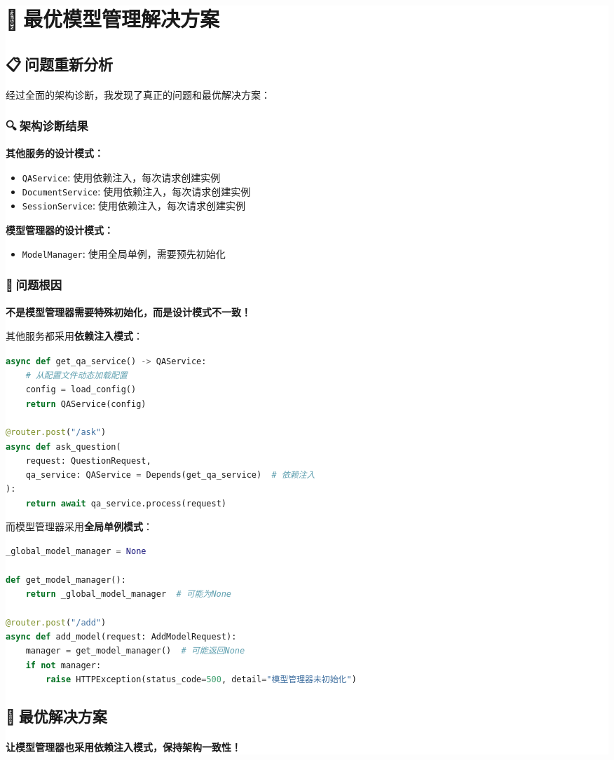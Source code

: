 # 🎯 最优模型管理解决方案

## 📋 问题重新分析

经过全面的架构诊断，我发现了真正的问题和最优解决方案：

### 🔍 架构诊断结果

**其他服务的设计模式：**
- `QAService`: 使用依赖注入，每次请求创建实例
- `DocumentService`: 使用依赖注入，每次请求创建实例  
- `SessionService`: 使用依赖注入，每次请求创建实例

**模型管理器的设计模式：**
- `ModelManager`: 使用全局单例，需要预先初始化

### 🎯 问题根因

**不是模型管理器需要特殊初始化，而是设计模式不一致！**

其他服务都采用**依赖注入模式**：
```python
async def get_qa_service() -> QAService:
    # 从配置文件动态加载配置
    config = load_config()
    return QAService(config)

@router.post("/ask")
async def ask_question(
    request: QuestionRequest,
    qa_service: QAService = Depends(get_qa_service)  # 依赖注入
):
    return await qa_service.process(request)
```

而模型管理器采用**全局单例模式**：
```python
_global_model_manager = None

def get_model_manager():
    return _global_model_manager  # 可能为None

@router.post("/add")
async def add_model(request: AddModelRequest):
    manager = get_model_manager()  # 可能返回None
    if not manager:
        raise HTTPException(status_code=500, detail="模型管理器未初始化")
```

## 🔧 最优解决方案

**让模型管理器也采用依赖注入模式，保持架构一致性！**

